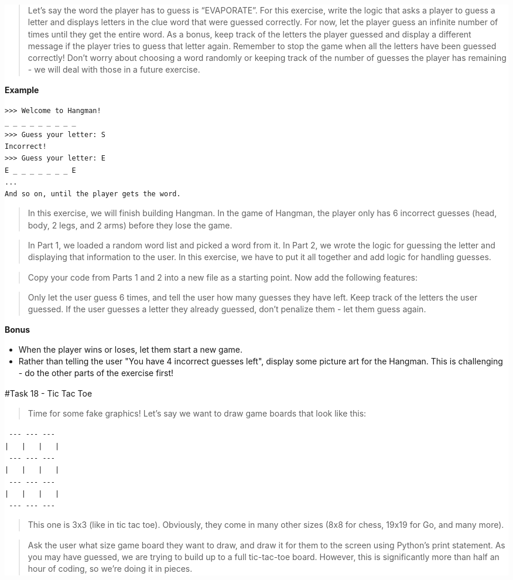 >Let’s say the word the player has to guess is “EVAPORATE”. For this exercise, write the logic that asks a player to guess a letter and displays letters in the clue word that were guessed correctly. For now, let the player guess an infinite number of times until they get the entire word. As a bonus, keep track of the letters the player guessed and display a different message if the player tries to guess that letter again. Remember to stop the game when all the letters have been guessed correctly! Don’t worry about choosing a word randomly or keeping track of the number of guesses the player has remaining - we will deal with those in a future exercise.

**Example**
```
>>> Welcome to Hangman!
_ _ _ _ _ _ _ _ _
>>> Guess your letter: S
Incorrect!
>>> Guess your letter: E
E _ _ _ _ _ _ _ E
...
And so on, until the player gets the word.
```
>In this exercise, we will finish building Hangman. In the game of Hangman, the player only has 6 incorrect guesses (head, body, 2 legs, and 2 arms) before they lose the game.

>In Part 1, we loaded a random word list and picked a word from it. In Part 2, we wrote the logic for guessing the letter and displaying that information to the user. In this exercise, we have to put it all together and add logic for handling guesses.

>Copy your code from Parts 1 and 2 into a new file as a starting point. Now add the following features:

>Only let the user guess 6 times, and tell the user how many guesses they have left.
Keep track of the letters the user guessed. If the user guesses a letter they already guessed, don’t penalize them - let them guess again.

**Bonus**
* When the player wins or loses, let them start a new game.
* Rather than telling the user "You have 4 incorrect guesses left", display some picture art for the Hangman. This is challenging - do the other parts of the exercise first!


#Task 18 - Tic Tac Toe
>Time for some fake graphics! Let’s say we want to draw game boards that look like this:
```
 --- --- --- 
|   |   |   | 
 --- --- ---  
|   |   |   | 
 --- --- ---  
|   |   |   | 
 --- --- --- 
```
>This one is 3x3 (like in tic tac toe). Obviously, they come in many other sizes (8x8 for chess, 19x19 for Go, and many more).

>Ask the user what size game board they want to draw, and draw it for them to the screen using Python’s print statement.
>As you may have guessed, we are trying to build up to a full tic-tac-toe board. However, this is significantly more than half an hour of coding, so we’re doing it in pieces.
